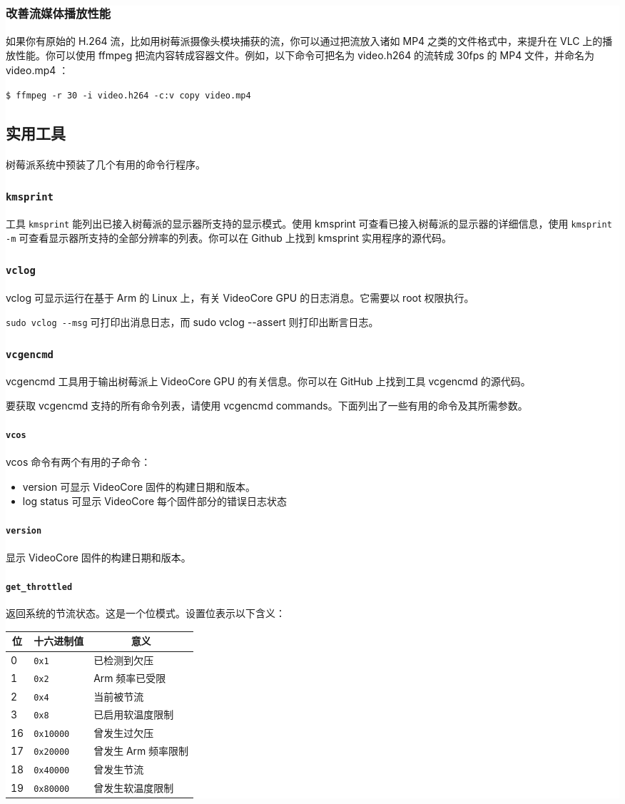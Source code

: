 ### 改善流媒体播放性能

如果你有原始的 H.264 流，比如用树莓派摄像头模块捕获的流，你可以通过把流放入诸如 MP4 之类的文件格式中，来提升在 VLC 上的播放性能。你可以使用 ffmpeg 把流内容转成容器文件。例如，以下命令可把名为 video.h264 的流转成 30fps 的 MP4 文件，并命名为 video.mp4 ：

```
$ ffmpeg -r 30 -i video.h264 -c:v copy video.mp4
```

## 实用工具


树莓派系统中预装了几个有用的命令行程序。

### `kmsprint`

工具 `kmsprint` 能列出已接入树莓派的显示器所支持的显示模式。使用 kmsprint 可查看已接入树莓派的显示器的详细信息，使用 `kmsprint -m` 可查看显示器所支持的全部分辨率的列表。你可以在 Github 上找到 kmsprint 实用程序的源代码。

### `vclog`

vclog 可显示运行在基于 Arm 的 Linux 上，有关 VideoCore GPU 的日志消息。它需要以 root 权限执行。

`sudo vclog --msg` 可打印出消息日志，而 sudo vclog --assert 则打印出断言日志。

### `vcgencmd`

vcgencmd 工具用于输出树莓派上 VideoCore GPU 的有关信息。你可以在 GitHub 上找到工具 vcgencmd 的源代码。

要获取 vcgencmd 支持的所有命令列表，请使用 vcgencmd commands。下面列出了一些有用的命令及其所需参数。

#### `vcos`

vcos 命令有两个有用的子命令：

* version 可显示 VideoCore 固件的构建日期和版本。
* log status 可显示 VideoCore 每个固件部分的错误日志状态

#### `version`

显示 VideoCore 固件的构建日期和版本。

#### `get_throttled`

返回系统的节流状态。这是一个位模式。设置位表示以下含义：

| 位 | 十六进制值 | 意义              |
| ---- | ------------ | ------------------- |
| 0  | `0x1`           | 已检测到欠压        |
| 1  | `0x2`           | Arm 频率已受限   |
| 2  | `0x4`           | 当前被节流        |
| 3  | `0x8`           | 已启用软温度限制  |
| 16 | `0x10000`           | 曾发生过欠压          |
| 17 | `0x20000`           | 曾发生 Arm 频率限制 |
| 18 | `0x40000`           | 曾发生节流        |
| 19 | `0x80000`           | 曾发生软温度限制  |
